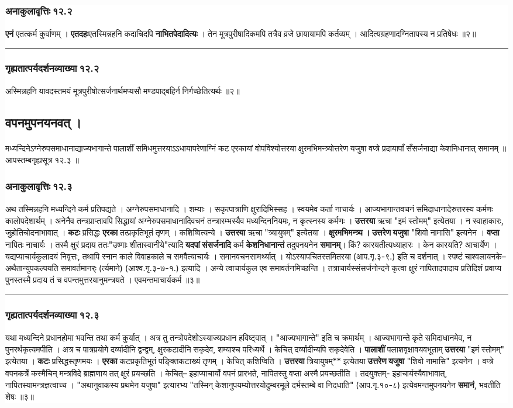 ### अनाकुलावृत्तिः १२.२
**एनं** एतत्कर्म कुर्वाणम् ।
**एतदहः**एतस्मिन्नहनि कदाचिदपि **नाभितपेदादित्यः** ।
तेन मूत्रपुरीषादिकमपि तत्रैव व्रजे छायायामपि कर्तव्यम् ।
आदित्यग्रहणादग्नितापस्य न प्रतिषेधः ॥२॥
________________________
### गृह्यतात्पर्यदर्शनव्याख्या १२.२
अस्मिन्नहनि यावदस्तमयं मूत्रपुरीषोत्सर्जनार्थमप्यसौ मण्डपाद्बहिर्न निर्गच्छेतित्यर्थः ॥२॥

## वपनमुपनयनवत् ।
मध्यन्दिनेऽग्नेरुपसमाधानाद्याज्यभागान्ते पालाशीं समिधमुत्तरयाऽऽधायापरेणाग्निं कट एरकायां वोपविश्योत्तरया क्षुरमभिमन्त्र्योत्तरेण यजुषा वप्त्रे प्रदायापाँ सँसर्जनाद्या केशनिधानात् समानम् ॥ आपस्तम्बगृह्यसूत्र १२.३ ॥

### अनाकुलावृत्तिः १२.३
अथ तस्मिन्नहनि मध्यन्दिने कर्म प्रतिपद्यते ।
अग्नेरुपसमाधानादि ।
शम्याः ।
सकृत्पात्राणि क्षुरादिभिस्सह ।
स्वयमेव कर्ता नाचार्यः ।
आज्यभागान्तवचनं समिदाधानादेरुत्तरस्य कर्मणः कालोपदेशार्थम् ।
अनेनैव तन्त्रप्राप्तावपि सिद्धायां अग्नेरुपसमाधानादिवचनं तन्त्रारम्भस्यैव मध्यन्दिननियमः, न कृत्स्नस्य कर्मणः ।
**उत्तरया** ऋचा "इमं स्तोमम्" इत्येतया ।
न स्वाहाकारः, जुहोतिचोदनाभावात् ।
**कटः** प्रसिद्धः **एरका** तत्प्रकृतिभूतं तृणम् ।
कशिष्वित्यन्ये ।
**उत्तरया** ऋचा "त्र्यायुषम्" इत्येतया ।
**क्षुरमभिमन्त्र्य । उत्तरेण यजुषा** "शिवो नामासि" इत्यनेन ।
**वप्ता** नापितः नाचार्यः ।
तस्मै क्षुरं प्रदाय ततः"उष्णाः शीतास्वानीये"त्यादि **यदपां संसर्जनादि** कर्म **केशनिधानान्तं** तदुपनयनेन **समानम्**।
किं?  कारयतीत्यध्याहारः ।
केन कारयति? आचार्येण । यद्यप्याचार्यकुलादयं निवृत्तः, तथापि स्नान काले विवाहकाले च समवैत्याचार्यः ।
समानवचनसामर्थ्यात् ।
योऽस्यापचितस्तमितरया (आप.गृ.३-९.) इति च दर्शनात् ।
स्पष्टं चाश्वलायनके– अथैतान्युपकल्पयति समावर्तमानर्ः (र्त्यमाने) (आश्व.गृ.३-७-१.) इत्यादि ।
अन्ये त्वाचार्यकुल एव समावर्तनमिच्छन्ति ।
तत्राचार्यस्संसर्जनोन्दने कृत्वा क्षुरं नापितादपादाय प्रतिदिशं प्रवाप्य पुनस्तस्मै प्रदाय तं च वपन्तमुत्तरयानुमन्त्रयते ।
एवमन्तमाचार्यकर्म ॥३॥
________________________
### गृह्यतात्पर्यदर्शनव्याख्या १२.३
यथा मध्यन्दिने प्रधानहोमा भवन्ति तथा कर्म कुर्यात् ।
अत्र तु तन्त्रोपदेशोऽस्याज्यप्रधान हविष्ट्वात् ।
"आज्यभागान्ते" इति च क्रमार्थम् ।
आज्यभागान्ते कृते समिदाधानमेव, न पुनरर्थकृत्यमपीति ।
अत्र च पात्रप्रयोगे दर्व्यादीनि द्वन्द्वम्, क्षुरकटादीनि सकृदेव, शम्याश्च परिध्यर्थे ।
केचित् दर्व्यादीन्यपि सकृदेवेति ।
**पालाशीं** पलाशवृक्षावयवभूताम् **उत्तरया** "इमं स्तोमम्" इत्येतया ।
**कटः** प्रसिद्धस्तृणमयः ।
**एरका** कटप्रकृतिभूतं पङ्क्तिकटाख्यं तृणम् ।
केचित् कशिप्विति ।
**उत्तरया** त्रियायुषम्** इत्येतया **उत्तरेण यजुषा** "शिवो नामासि" इत्यनेन ।
वप्त्रे वपनकर्त्रे कस्मैचिन् मन्त्रविदे ब्राह्मणाय तत् क्षुरं प्रयच्छति ।
केचित्– इहाप्याचार्यो वपनं प्रारभते, नापितस्तु वप्ता अस्मै प्रयच्छतीति ।
तदयुक्तम्- इहाचार्यस्यैवाभावात्, नापितस्यामन्त्रज्ञत्वाच्च ।
"अथानुवाकस्य प्रथमेन यजुषा" इत्यारभ्य "तस्मिन् केशानुपयम्योत्तरयोदुम्बरमूले दर्भस्तम्बे वा निदधाति" (आप.गृ.१०-८)
इत्येवमन्तमुपनयनेन **समानं**, भवतीति शेषः ॥३॥

